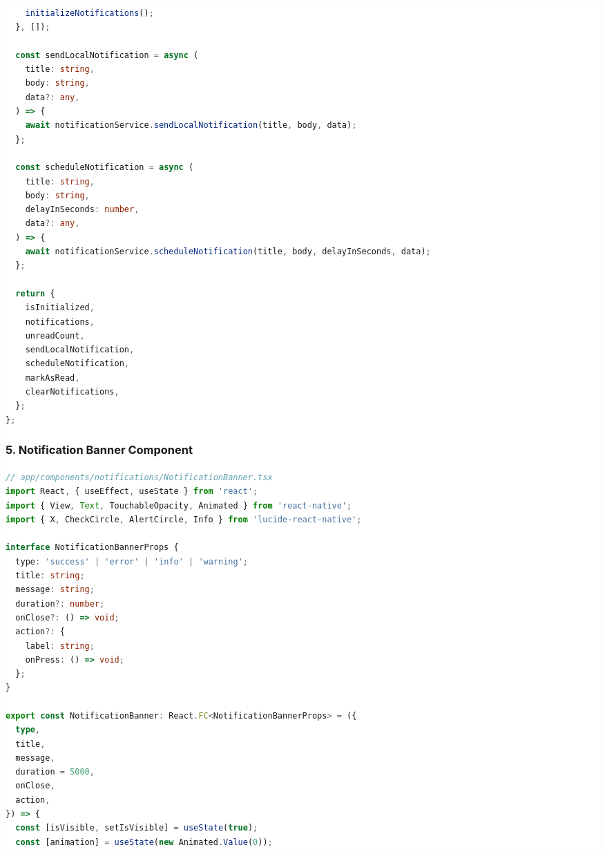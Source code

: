 ```typescript
    initializeNotifications();
  }, []);

  const sendLocalNotification = async (
    title: string,
    body: string,
    data?: any,
  ) => {
    await notificationService.sendLocalNotification(title, body, data);
  };

  const scheduleNotification = async (
    title: string,
    body: string,
    delayInSeconds: number,
    data?: any,
  ) => {
    await notificationService.scheduleNotification(title, body, delayInSeconds, data);
  };

  return {
    isInitialized,
    notifications,
    unreadCount,
    sendLocalNotification,
    scheduleNotification,
    markAsRead,
    clearNotifications,
  };
};
```

### 5. Notification Banner Component

```typescript
// app/components/notifications/NotificationBanner.tsx
import React, { useEffect, useState } from 'react';
import { View, Text, TouchableOpacity, Animated } from 'react-native';
import { X, CheckCircle, AlertCircle, Info } from 'lucide-react-native';

interface NotificationBannerProps {
  type: 'success' | 'error' | 'info' | 'warning';
  title: string;
  message: string;
  duration?: number;
  onClose?: () => void;
  action?: {
    label: string;
    onPress: () => void;
  };
}

export const NotificationBanner: React.FC<NotificationBannerProps> = ({
  type,
  title,
  message,
  duration = 5000,
  onClose,
  action,
}) => {
  const [isVisible, setIsVisible] = useState(true);
  const [animation] = useState(new Animated.Value(0));

```